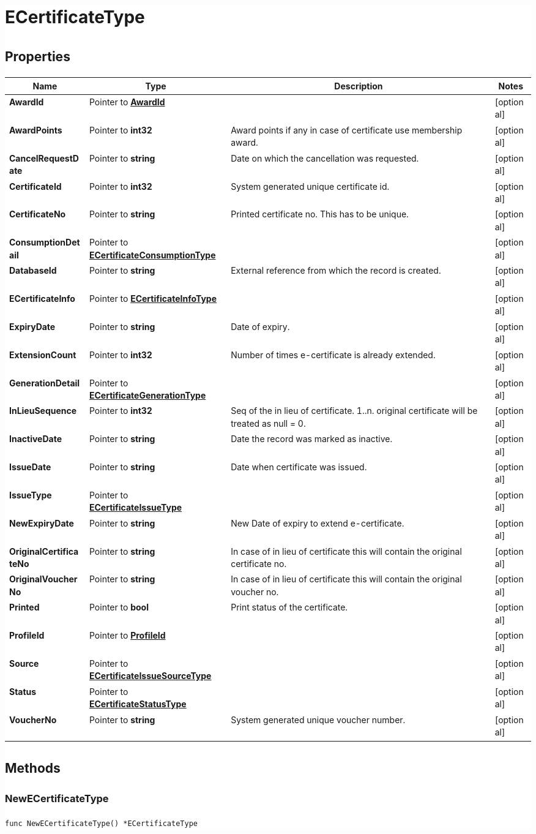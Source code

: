 # ECertificateType

## Properties

Name | Type | Description | Notes
------------ | ------------- | ------------- | -------------
**AwardId** | Pointer to [**AwardId**](AwardId.md) |  | [optional] 
**AwardPoints** | Pointer to **int32** | Award points if any in case of certificate use membership award. | [optional] 
**CancelRequestDate** | Pointer to **string** | Date on which the cancellation was requested. | [optional] 
**CertificateId** | Pointer to **int32** | System generated unique certificate id. | [optional] 
**CertificateNo** | Pointer to **string** | Printed certificate no. This has to be unique. | [optional] 
**ConsumptionDetail** | Pointer to [**ECertificateConsumptionType**](ECertificateConsumptionType.md) |  | [optional] 
**DatabaseId** | Pointer to **string** | External reference from which the record is created. | [optional] 
**ECertificateInfo** | Pointer to [**ECertificateInfoType**](ECertificateInfoType.md) |  | [optional] 
**ExpiryDate** | Pointer to **string** | Date of expiry. | [optional] 
**ExtensionCount** | Pointer to **int32** | Number of times e-certificate is already extended. | [optional] 
**GenerationDetail** | Pointer to [**ECertificateGenerationType**](ECertificateGenerationType.md) |  | [optional] 
**InLieuSequence** | Pointer to **int32** | Seq of the in lieu of certificate. 1..n. original certificate will be treated as null &#x3D; 0. | [optional] 
**InactiveDate** | Pointer to **string** | Date the record was marked as inactive. | [optional] 
**IssueDate** | Pointer to **string** | Date when certificate was issued. | [optional] 
**IssueType** | Pointer to [**ECertificateIssueType**](ECertificateIssueType.md) |  | [optional] 
**NewExpiryDate** | Pointer to **string** | New Date of expiry to extend e-certificate. | [optional] 
**OriginalCertificateNo** | Pointer to **string** | In case of in lieu of certificate this will contain the original certificate no. | [optional] 
**OriginalVoucherNo** | Pointer to **string** | In case of in lieu of certificate this will contain the original voucher no. | [optional] 
**Printed** | Pointer to **bool** | Print status of the certificate. | [optional] 
**ProfileId** | Pointer to [**ProfileId**](ProfileId.md) |  | [optional] 
**Source** | Pointer to [**ECertificateIssueSourceType**](ECertificateIssueSourceType.md) |  | [optional] 
**Status** | Pointer to [**ECertificateStatusType**](ECertificateStatusType.md) |  | [optional] 
**VoucherNo** | Pointer to **string** | System generated unique voucher number. | [optional] 

## Methods

### NewECertificateType

`func NewECertificateType() *ECertificateType`
